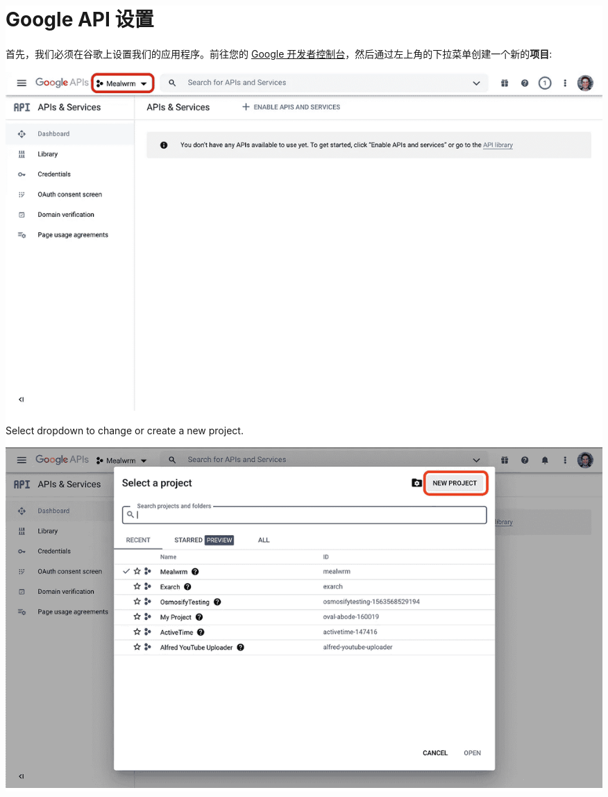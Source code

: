 # Google API 设置

首先，我们必须在谷歌上设置我们的应用程序。前往您的 [Google 开发者控制台](https://console.developers.google.com)，然后通过左上角的下拉菜单创建一个新的**项目**:

![](img/5be4afb88a363deec666d8313ea2e6c9.png)

Select dropdown to change or create a new project.

![](img/cc17233aefd6547adbd85caeb556aa7c.png)
